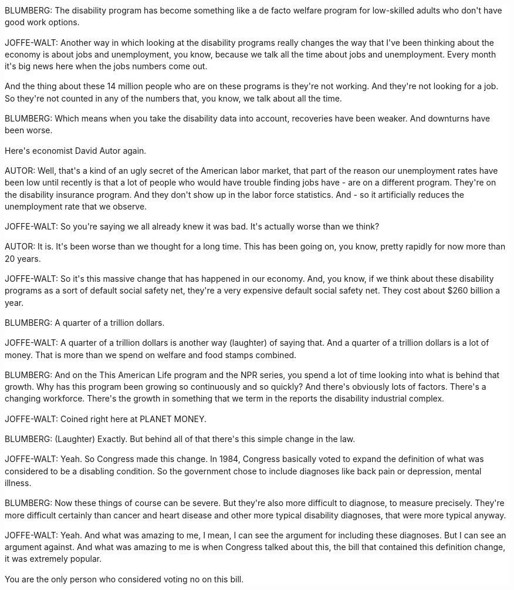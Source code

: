 BLUMBERG: The disability program has become something like a de facto welfare program for low-skilled adults who don't have good work options.

JOFFE-WALT: Another way in which looking at the disability programs really changes the way that I've been thinking about the economy is about jobs and unemployment, you know, because we talk all the time about jobs and unemployment. Every month it's big news here when the jobs numbers come out.

And the thing about these 14 million people who are on these programs is they're not working. And they're not looking for a job. So they're not counted in any of the numbers that, you know, we talk about all the time.

BLUMBERG: Which means when you take the disability data into account, recoveries have been weaker. And downturns have been worse.

Here's economist David Autor again.

AUTOR: Well, that's a kind of an ugly secret of the American labor market, that part of the reason our unemployment rates have been low until recently is that a lot of people who would have trouble finding jobs have - are on a different program. They're on the disability insurance program. And they don't show up in the labor force statistics. And - so it artificially reduces the unemployment rate that we observe.

JOFFE-WALT: So you're saying we all already knew it was bad. It's actually worse than we think?

AUTOR: It is. It's been worse than we thought for a long time. This has been going on, you know, pretty rapidly for now more than 20 years.

JOFFE-WALT: So it's this massive change that has happened in our economy. And, you know, if we think about these disability programs as a sort of default social safety net, they're a very expensive default social safety net. They cost about $260 billion a year.

BLUMBERG: A quarter of a trillion dollars.

JOFFE-WALT: A quarter of a trillion dollars is another way (laughter) of saying that. And a quarter of a trillion dollars is a lot of money. That is more than we spend on welfare and food stamps combined.

BLUMBERG: And on the This American Life program and the NPR series, you spend a lot of time looking into what is behind that growth. Why has this program been growing so continuously and so quickly? And there's obviously lots of factors. There's a changing workforce. There's the growth in something that we term in the reports the disability industrial complex.

JOFFE-WALT: Coined right here at PLANET MONEY.

BLUMBERG: (Laughter) Exactly. But behind all of that there's this simple change in the law.

JOFFE-WALT: Yeah. So Congress made this change. In 1984, Congress basically voted to expand the definition of what was considered to be a disabling condition. So the government chose to include diagnoses like back pain or depression, mental illness.

BLUMBERG: Now these things of course can be severe. But they're also more difficult to diagnose, to measure precisely. They're more difficult certainly than cancer and heart disease and other more typical disability diagnoses, that were more typical anyway.

JOFFE-WALT: Yeah. And what was amazing to me, I mean, I can see the argument for including these diagnoses. But I can see an argument against. And what was amazing to me is when Congress talked about this, the bill that contained this definition change, it was extremely popular.

You are the only person who considered voting no on this bill.
